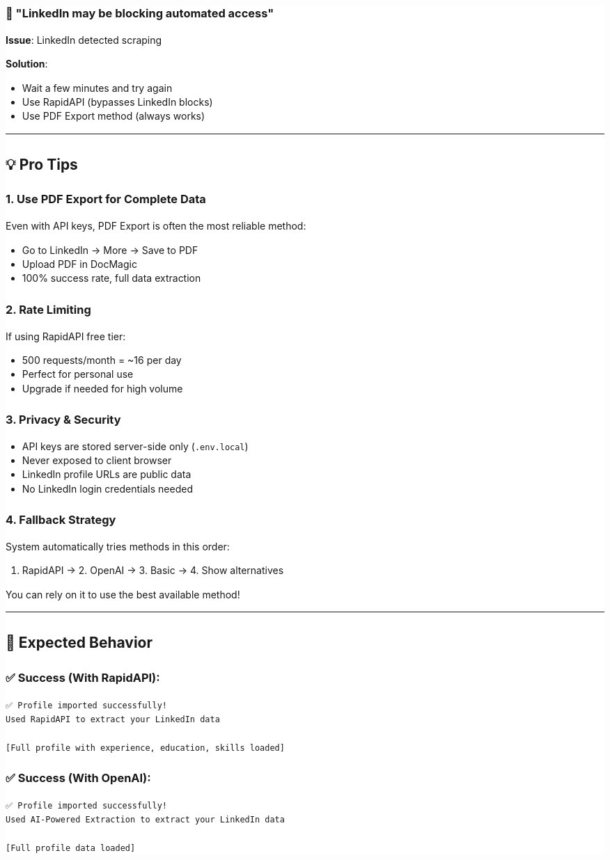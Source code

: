 ### 🔐 "LinkedIn may be blocking automated access"

**Issue**: LinkedIn detected scraping

**Solution**:
- Wait a few minutes and try again
- Use RapidAPI (bypasses LinkedIn blocks)
- Use PDF Export method (always works)

---

## 💡 Pro Tips

### 1. **Use PDF Export for Complete Data**
Even with API keys, PDF Export is often the most reliable method:
- Go to LinkedIn → More → Save to PDF
- Upload PDF in DocMagic
- 100% success rate, full data extraction

### 2. **Rate Limiting**
If using RapidAPI free tier:
- 500 requests/month = ~16 per day
- Perfect for personal use
- Upgrade if needed for high volume

### 3. **Privacy & Security**
- API keys are stored server-side only (`.env.local`)
- Never exposed to client browser
- LinkedIn profile URLs are public data
- No LinkedIn login credentials needed

### 4. **Fallback Strategy**
System automatically tries methods in this order:
1. RapidAPI → 2. OpenAI → 3. Basic → 4. Show alternatives

You can rely on it to use the best available method!

---

## 📸 Expected Behavior

### ✅ Success (With RapidAPI):
```
✅ Profile imported successfully!
Used RapidAPI to extract your LinkedIn data

[Full profile with experience, education, skills loaded]
```

### ✅ Success (With OpenAI):
```
✅ Profile imported successfully!
Used AI-Powered Extraction to extract your LinkedIn data

[Full profile data loaded]
```
